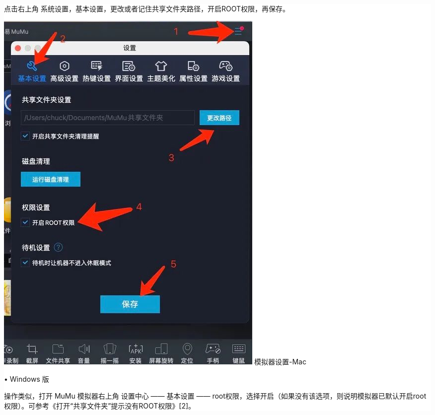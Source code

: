 点击右上角 系统设置，基本设置，更改或者记住共享文件夹路径，开启ROOT权限，再保存。

![image](/images/posts/2023-08-25/5.jpg)
模拟器设置-Mac

• Windows 版

操作类似，打开 MuMu 模拟器右上角 设置中心 —— 基本设置 —— root权限，选择开启（如果没有该选项，则说明模拟器已默认开启root权限）。可参考《打开“共享文件夹”提示没有ROOT权限》[2]。
